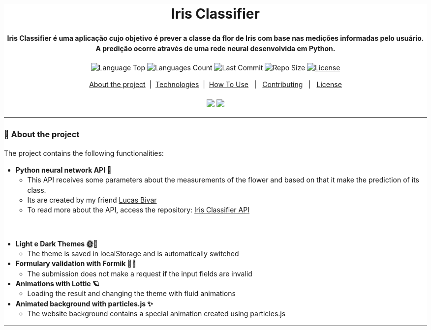 <div  align="center">

<h1>
Iris Classifier
</h1>

<h4>Iris Classifier é uma aplicação cujo objetivo é prever a classe da flor de Iris com base nas medições informadas pelo usuário. A predição ocorre através de uma rede neural desenvolvida em Python.</h4>
<p>

<img  alt="Language Top"  src="https://img.shields.io/github/languages/top/joaovictornsv/iris-classifier">
<img  alt="Languages Count"  src="https://img.shields.io/github/languages/count/joaovictornsv/iris-classifier">
<img  alt="Last Commit"  src="https://img.shields.io/github/last-commit/joaovictornsv/iris-classifier">
<img  alt="Repo Size"  src="https://img.shields.io/github/repo-size/joaovictornsv/iris-classifier">
<a  href="https://github.com/joaovictornsv/climate-app/blob/master/LICENSE">
<img  alt="License"  src="https://img.shields.io/github/license/joaovictornsv/iris-classifier">
</a>
</p>

<a  href=#book-about-the-project>About the project</a>&nbsp;&nbsp;|&nbsp;&nbsp;<a  href=#rocket-technologies>Technologies</a>&nbsp;&nbsp;|&nbsp;&nbsp;<a href="#information_source-how-to-use">How To Use</a>&nbsp;&nbsp;&nbsp;|&nbsp;&nbsp;&nbsp;<a href="#gift-contributing">Contributing</a>&nbsp;&nbsp;&nbsp;|&nbsp;&nbsp;&nbsp;<a  href="#memo-license">License</a><br/><br/>
<img  width="100%"  src="https://i.imgur.com/sPhsp2n.png">
<img  width="100%"  src="https://i.imgur.com/TSgOHxp.png">
</div>

---

### :book: About the project
The project contains the following functionalities:

- **Python neural network API 🧠**
	- This API receives some parameters about the measurements of the flower and based on that it make the prediction of its class.
	- Its are created by my friend [Lucas Bivar](https://github.com/lucasbivar)
	- To read more about the API, access the repository: [Iris Classifier API](https://github.com/lucasbivar/iris-classifier-api)
<br>

- **Light e Dark Themes 🌞🌚**
  - The theme is saved in localStorage and is automatically switched
- **Formulary validation with Formik 📄✅**
	- The submission does not make a request if the input fields are invalid
- **Animations with Lottie 🪐** 
	- Loading the result and changing the theme with fluid animations 
- **Animated background with particles.js ✨** 
	- The website background contains a special animation created using particles.js

---